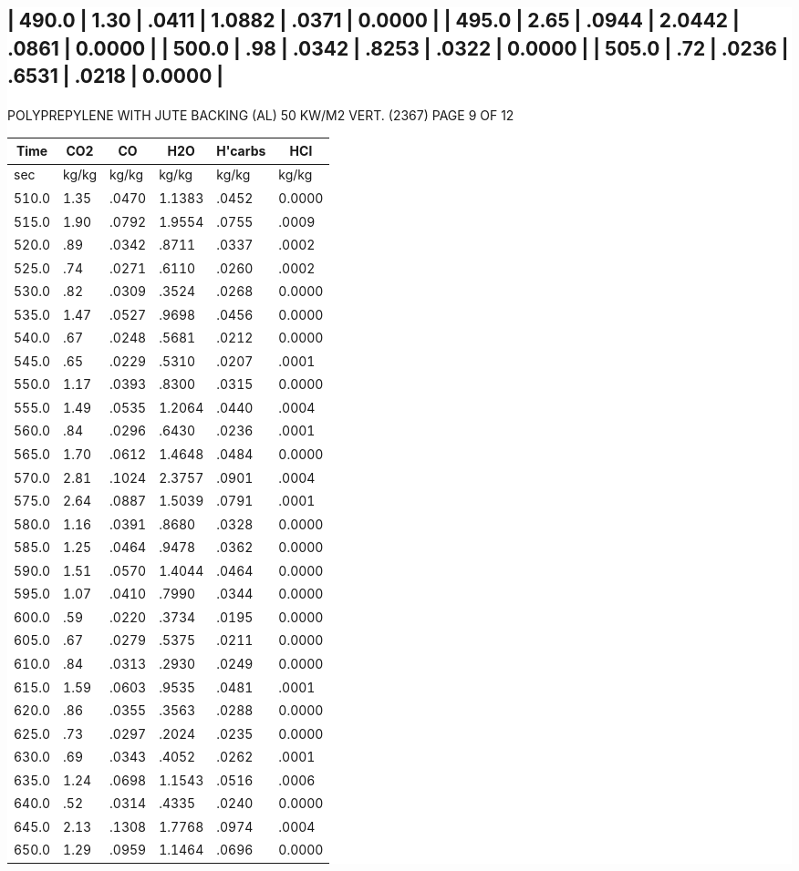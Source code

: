| 490.0 | 1.30 | .0411 | 1.0882 | .0371 | 0.0000 |
| 495.0 | 2.65 | .0944 | 2.0442 | .0861 | 0.0000 |
| 500.0 | .98 | .0342 | .8253 | .0322 | 0.0000 |
| 505.0 | .72 | .0236 | .6531 | .0218 | 0.0000 |
---
POLYPREPYLENE WITH JUTE BACKING (AL) 50 KW/M2 VERT. (2367)
PAGE 9 OF 12

| Time | CO2 | CO | H2O | H'carbs | HCl |
|------|-----|----|----|---------|-----|
| sec | kg/kg | kg/kg | kg/kg | kg/kg | kg/kg |
| 510.0 | 1.35 | .0470 | 1.1383 | .0452 | 0.0000 |
| 515.0 | 1.90 | .0792 | 1.9554 | .0755 | .0009 |
| 520.0 | .89 | .0342 | .8711 | .0337 | .0002 |
| 525.0 | .74 | .0271 | .6110 | .0260 | .0002 |
| 530.0 | .82 | .0309 | .3524 | .0268 | 0.0000 |
| 535.0 | 1.47 | .0527 | .9698 | .0456 | 0.0000 |
| 540.0 | .67 | .0248 | .5681 | .0212 | 0.0000 |
| 545.0 | .65 | .0229 | .5310 | .0207 | .0001 |
| 550.0 | 1.17 | .0393 | .8300 | .0315 | 0.0000 |
| 555.0 | 1.49 | .0535 | 1.2064 | .0440 | .0004 |
| 560.0 | .84 | .0296 | .6430 | .0236 | .0001 |
| 565.0 | 1.70 | .0612 | 1.4648 | .0484 | 0.0000 |
| 570.0 | 2.81 | .1024 | 2.3757 | .0901 | .0004 |
| 575.0 | 2.64 | .0887 | 1.5039 | .0791 | .0001 |
| 580.0 | 1.16 | .0391 | .8680 | .0328 | 0.0000 |
| 585.0 | 1.25 | .0464 | .9478 | .0362 | 0.0000 |
| 590.0 | 1.51 | .0570 | 1.4044 | .0464 | 0.0000 |
| 595.0 | 1.07 | .0410 | .7990 | .0344 | 0.0000 |
| 600.0 | .59 | .0220 | .3734 | .0195 | 0.0000 |
| 605.0 | .67 | .0279 | .5375 | .0211 | 0.0000 |
| 610.0 | .84 | .0313 | .2930 | .0249 | 0.0000 |
| 615.0 | 1.59 | .0603 | .9535 | .0481 | .0001 |
| 620.0 | .86 | .0355 | .3563 | .0288 | 0.0000 |
| 625.0 | .73 | .0297 | .2024 | .0235 | 0.0000 |
| 630.0 | .69 | .0343 | .4052 | .0262 | .0001 |
| 635.0 | 1.24 | .0698 | 1.1543 | .0516 | .0006 |
| 640.0 | .52 | .0314 | .4335 | .0240 | 0.0000 |
| 645.0 | 2.13 | .1308 | 1.7768 | .0974 | .0004 |
| 650.0 | 1.29 | .0959 | 1.1464 | .0696 | 0.0000 |